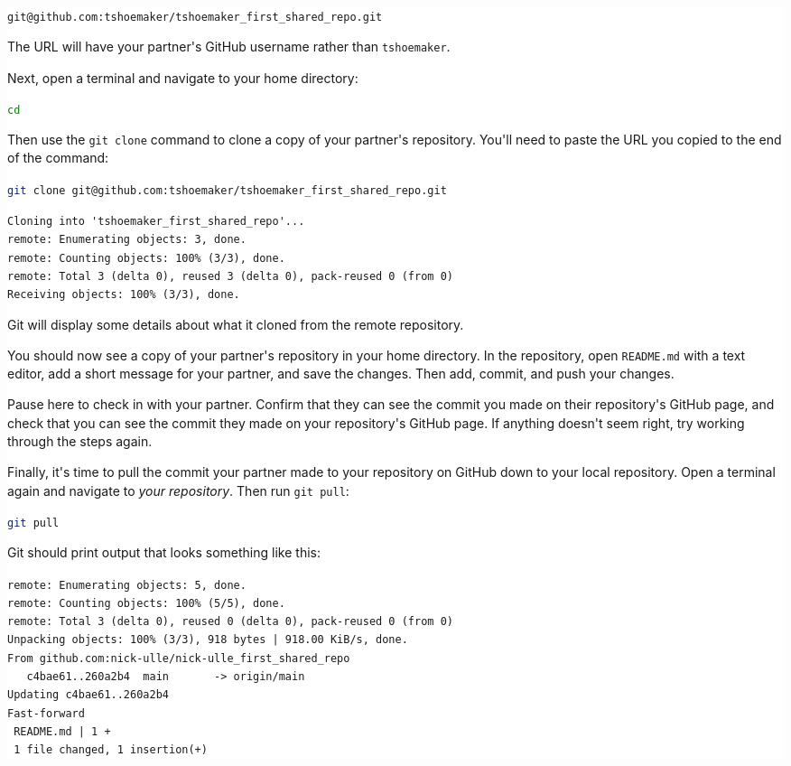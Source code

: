 ```
git@github.com:tshoemaker/tshoemaker_first_shared_repo.git
```

The URL will have your partner's GitHub username rather than `tshoemaker`.

Next, open a terminal and navigate to your home directory:

```sh
cd
```

Then use the `git clone` command to clone a copy of your partner's repository.
You'll need to paste the URL you copied to the end of the command:

```sh
git clone git@github.com:tshoemaker/tshoemaker_first_shared_repo.git
```

```
Cloning into 'tshoemaker_first_shared_repo'...
remote: Enumerating objects: 3, done.
remote: Counting objects: 100% (3/3), done.
remote: Total 3 (delta 0), reused 3 (delta 0), pack-reused 0 (from 0)
Receiving objects: 100% (3/3), done.
```

Git will display some details about what it cloned from the remote repository.

You should now see a copy of your partner's repository in your home directory.
In the repository, open `README.md` with a text editor, add a short message for
your partner, and save the changes. Then add, commit, and push your changes.

Pause here to check in with your partner. Confirm that they can see the commit
you made on their repository's GitHub page, and check that you can see the
commit they made on your repository's GitHub page. If anything doesn't seem
right, try working through the steps again.

Finally, it's time to pull the commit your partner made to your repository on
GitHub down to your local repository. Open a terminal again and navigate to
*your repository*. Then run `git pull`:

```sh
git pull
```

Git should print output that looks something like this:

```
remote: Enumerating objects: 5, done.
remote: Counting objects: 100% (5/5), done.
remote: Total 3 (delta 0), reused 0 (delta 0), pack-reused 0 (from 0)
Unpacking objects: 100% (3/3), 918 bytes | 918.00 KiB/s, done.
From github.com:nick-ulle/nick-ulle_first_shared_repo
   c4bae61..260a2b4  main       -> origin/main
Updating c4bae61..260a2b4
Fast-forward
 README.md | 1 +
 1 file changed, 1 insertion(+)
```

